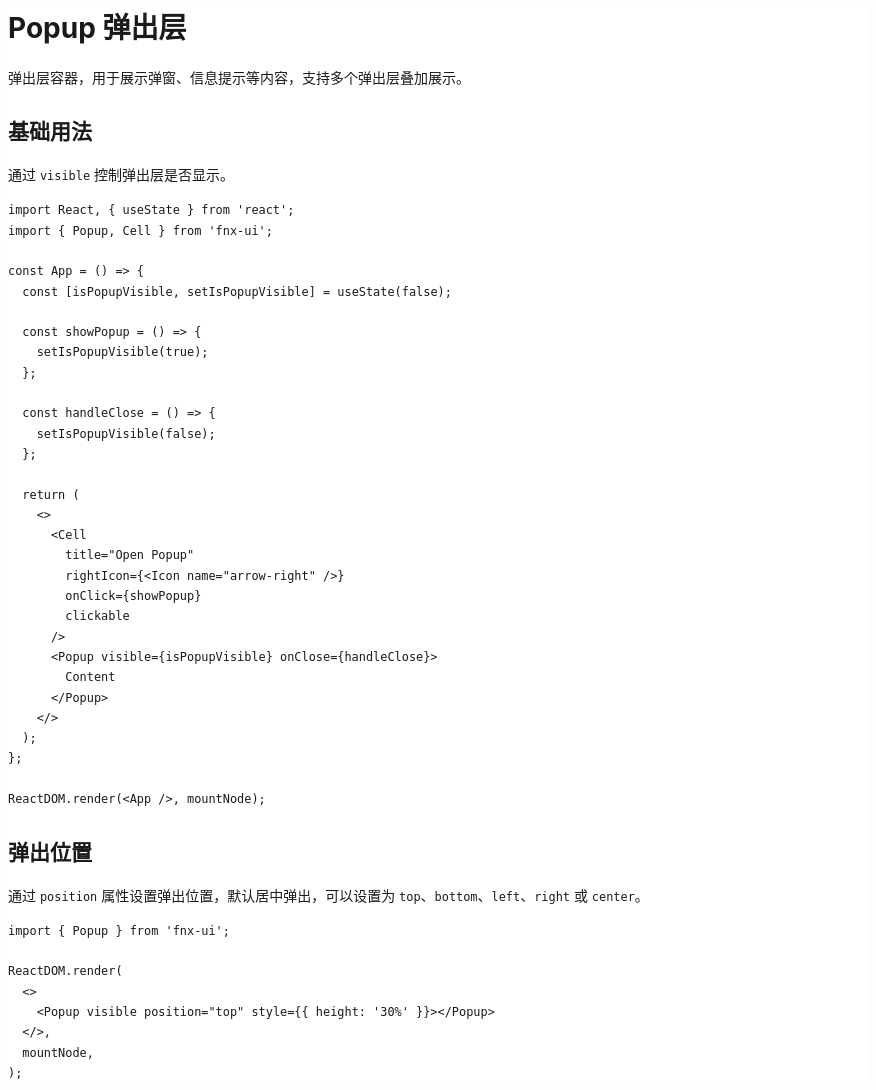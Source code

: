 # Popup 弹出层

弹出层容器，用于展示弹窗、信息提示等内容，支持多个弹出层叠加展示。

## 基础用法

通过 `visible` 控制弹出层是否显示。

```tsx
import React, { useState } from 'react';
import { Popup, Cell } from 'fnx-ui';

const App = () => {
  const [isPopupVisible, setIsPopupVisible] = useState(false);

  const showPopup = () => {
    setIsPopupVisible(true);
  };

  const handleClose = () => {
    setIsPopupVisible(false);
  };

  return (
    <>
      <Cell
        title="Open Popup"
        rightIcon={<Icon name="arrow-right" />}
        onClick={showPopup}
        clickable
      />
      <Popup visible={isPopupVisible} onClose={handleClose}>
        Content
      </Popup>
    </>
  );
};

ReactDOM.render(<App />, mountNode);
```

## 弹出位置

通过 `position` 属性设置弹出位置，默认居中弹出，可以设置为 `top`、`bottom`、`left`、`right` 或 `center`。

```tsx
import { Popup } from 'fnx-ui';

ReactDOM.render(
  <>
    <Popup visible position="top" style={{ height: '30%' }}></Popup>
  </>,
  mountNode,
);
```
